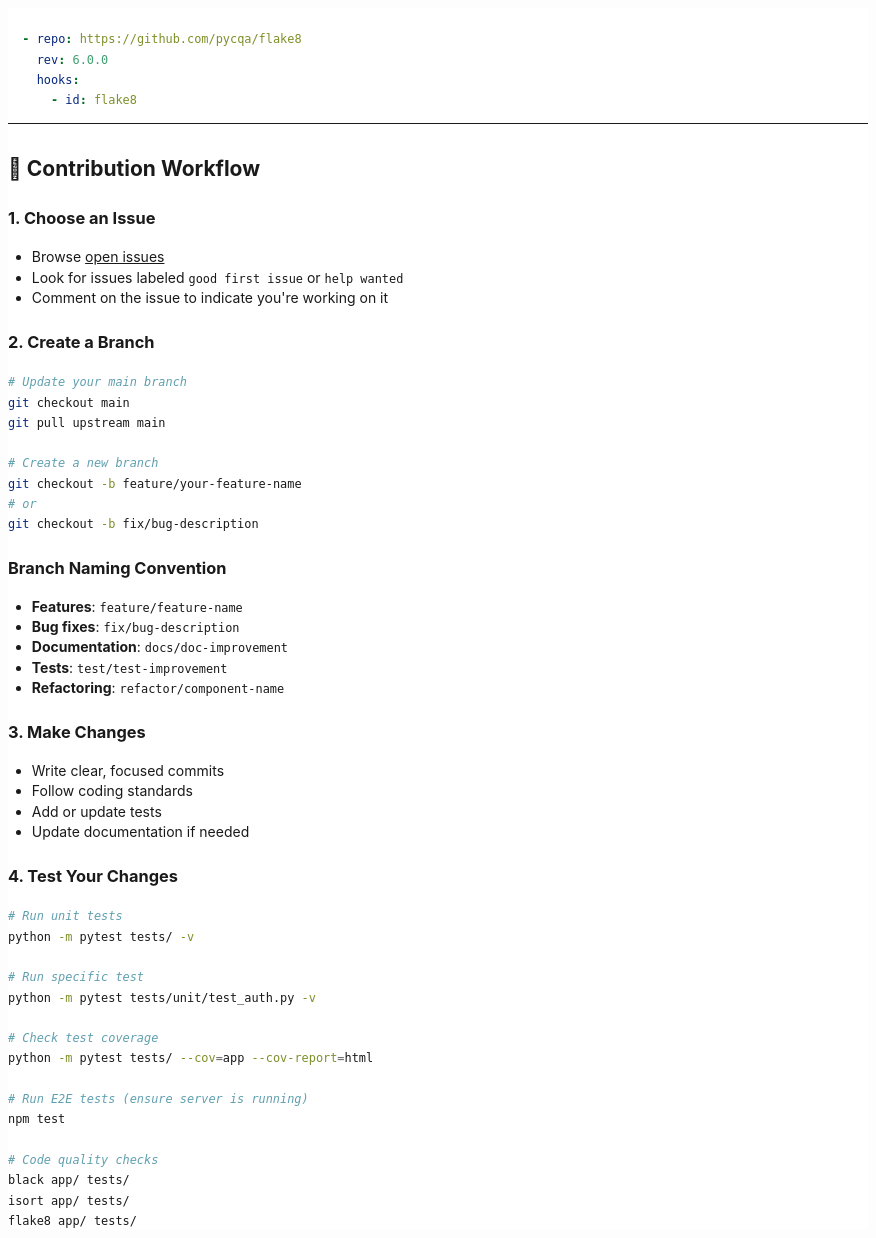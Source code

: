 ```yaml

  - repo: https://github.com/pycqa/flake8
    rev: 6.0.0
    hooks:
      - id: flake8
```

---

## 🔄 Contribution Workflow

### 1. Choose an Issue

- Browse [open issues](https://github.com/HAM0909/ObesiTrack-APP/issues)
- Look for issues labeled `good first issue` or `help wanted`
- Comment on the issue to indicate you're working on it

### 2. Create a Branch

```bash
# Update your main branch
git checkout main
git pull upstream main

# Create a new branch
git checkout -b feature/your-feature-name
# or
git checkout -b fix/bug-description
```

### Branch Naming Convention

- **Features**: `feature/feature-name`
- **Bug fixes**: `fix/bug-description`
- **Documentation**: `docs/doc-improvement`
- **Tests**: `test/test-improvement`
- **Refactoring**: `refactor/component-name`

### 3. Make Changes

- Write clear, focused commits
- Follow coding standards
- Add or update tests
- Update documentation if needed

### 4. Test Your Changes

```bash
# Run unit tests
python -m pytest tests/ -v

# Run specific test
python -m pytest tests/unit/test_auth.py -v

# Check test coverage
python -m pytest tests/ --cov=app --cov-report=html

# Run E2E tests (ensure server is running)
npm test

# Code quality checks
black app/ tests/
isort app/ tests/
flake8 app/ tests/
```